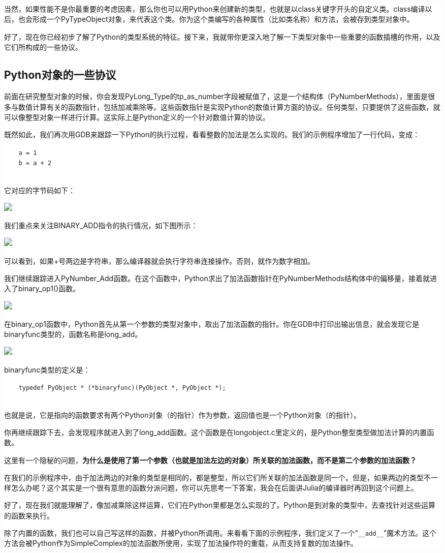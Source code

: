 当然，如果性能不是你最重要的考虑因素，那么你也可以用Python来创建新的类型，也就是以class关键字开头的自定义类。class编译以后，也会形成一个PyTypeObject对象，来代表这个类。你为这个类编写的各种属性（比如类名称）和方法，会被存到类型对象中。

好了，现在你已经初步了解了Python的类型系统的特征。接下来，我就带你更深入地了解一下类型对象中一些重要的函数插槽的作用，以及它们所构成的一些协议。

## Python对象的一些协议

前面在研究整型对象的时候，你会发现PyLong\_Type的tp\_as\_number字段被赋值了，这是一个结构体（PyNumberMethods），里面是很多与数值计算有关的函数指针，包括加减乘除等。这些函数指针是实现Python的数值计算方面的协议。任何类型，只要提供了这些函数，就可以像整型对象一样进行计算。这实际上是Python定义的一个针对数值计算的协议。

既然如此，我们再次用GDB来跟踪一下Python的执行过程，看看整数的加法是怎么实现的。我们的示例程序增加了一行代码，变成：

```
    a = 1
    b = a + 2
    

```

它对应的字节码如下：

![](/images/编译原理实战/03.真实编译器解析篇/resourceimaged04ed0409d6d751cb403fb722fae14ba724e.jpg)

我们重点来关注BINARY\_ADD指令的执行情况，如下图所示：

![](/images/编译原理实战/03.真实编译器解析篇/resourceimageb3deb387350911c24493f73722667847efde.jpg)

可以看到，如果+号两边是字符串，那么编译器就会执行字符串连接操作。否则，就作为数字相加。

我们继续跟踪进入PyNumber\_Add函数。在这个函数中，Python求出了加法函数指针在PyNumberMethods结构体中的偏移量，接着就进入了binary\_op1\(\)函数。

![](/images/编译原理实战/03.真实编译器解析篇/resourceimagea6a3a61339a2e5ae1b3b48b3f55dc780b8a3.jpg)

在binary\_op1函数中，Python首先从第一个参数的类型对象中，取出了加法函数的指针。你在GDB中打印出输出信息，就会发现它是binaryfunc类型的，函数名称是long\_add。

![](/images/编译原理实战/03.真实编译器解析篇/resourceimaged26bd2566a006c6a3367c89c372d2526f86b.jpg)

binaryfunc类型的定义是：

```
    typedef PyObject * (*binaryfunc)(PyObject *, PyObject *);
    

```

也就是说，它是指向的函数要求有两个Python对象（的指针）作为参数，返回值也是一个Python对象（的指针）。

你再继续跟踪下去，会发现程序就进入到了long\_add函数。这个函数是在longobject.c里定义的，是Python整型类型做加法计算的内置函数。

这里有一个隐秘的问题，**为什么是使用了第一个参数（也就是加法左边的对象）所关联的加法函数，而不是第二个参数的加法函数？**

在我们的示例程序中，由于加法两边的对象的类型是相同的，都是整型，所以它们所关联的加法函数是同一个。但是，如果两边的类型不一样怎么办呢？这个其实是一个很有意思的函数分派问题，你可以先思考一下答案，我会在后面讲Julia的编译器时再回到这个问题上。

好了，现在我们就能理解了，像加减乘除这样运算，它们在Python里都是怎么实现的了。Python是到对象的类型中，去查找针对这些运算的函数来执行。

除了内置的函数，我们也可以自己写这样的函数，并被Python所调用。来看看下面的示例程序，我们定义了一个“`__add__`”魔术方法。这个方法会被Python作为SimpleComplex的加法函数所使用，实现了加法操作符的重载，从而支持复数的加法操作。
